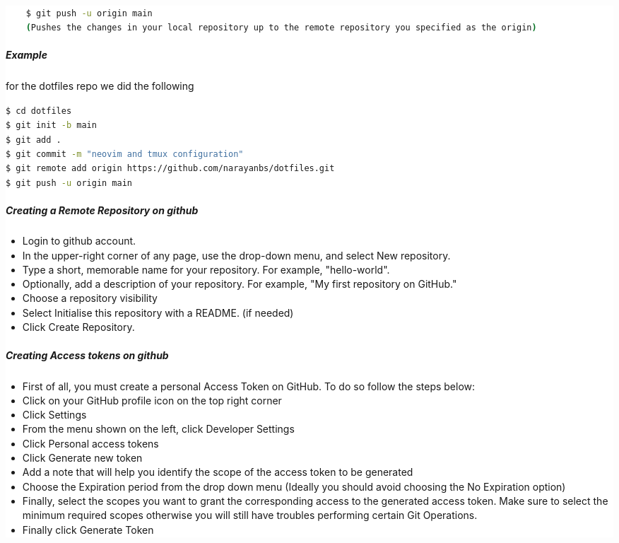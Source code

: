```bash
	$ git push -u origin main
	(Pushes the changes in your local repository up to the remote repository you specified as the origin)
```

##### Example

for the dotfiles repo we did the following

```bash
$ cd dotfiles
$ git init -b main
$ git add .
$ git commit -m "neovim and tmux configuration"
$ git remote add origin https://github.com/narayanbs/dotfiles.git
$ git push -u origin main
```


##### Creating a Remote Repository on github

* Login to github account. 
* In the upper-right corner of any page, use the  drop-down menu, and select New repository.
* Type a short, memorable name for your repository. For example, "hello-world".
* Optionally, add a description of your repository. For example, "My first repository on GitHub."
* Choose a repository visibility
* Select Initialise this repository with a README. (if needed)
* Click Create Repository.

##### Creating Access tokens on github

* First of all, you must create a personal Access Token on GitHub. To do so follow the steps below:
* Click on your GitHub profile icon on the top right corner
* Click Settings
* From the menu shown on the left, click Developer Settings
* Click Personal access tokens
* Click Generate new token
* Add a note that will help you identify the scope of the access token to be generated
* Choose the Expiration period from the drop down menu (Ideally you should avoid choosing the No Expiration option)
* Finally, select the scopes you want to grant the corresponding access to the generated access token. Make sure to select the minimum required scopes otherwise you will still have troubles performing certain Git Operations.
* Finally click Generate Token
